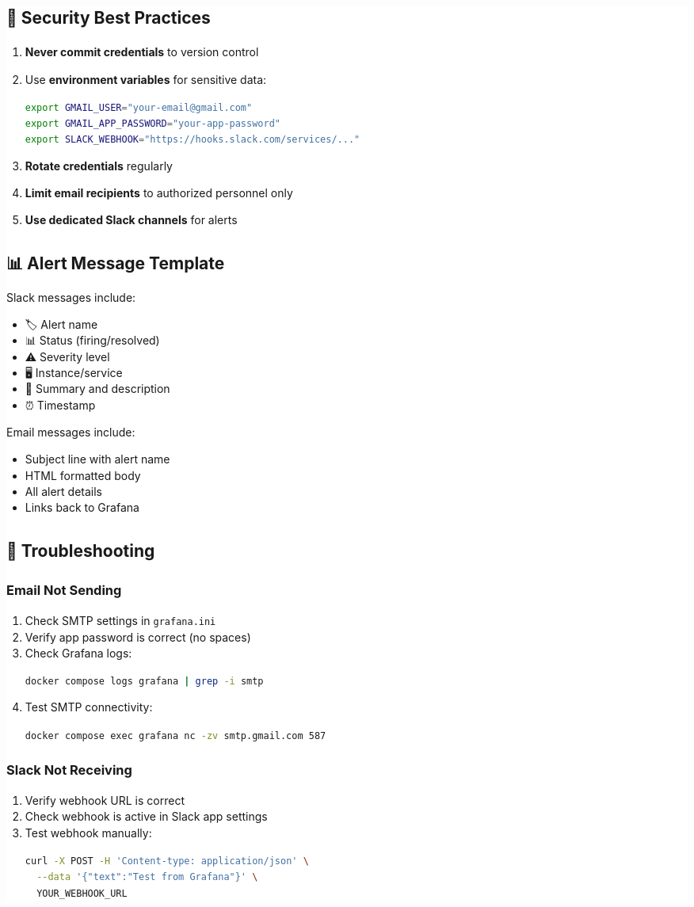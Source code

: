 ## 🔐 Security Best Practices

1. **Never commit credentials** to version control
2. Use **environment variables** for sensitive data:
   ```bash
   export GMAIL_USER="your-email@gmail.com"
   export GMAIL_APP_PASSWORD="your-app-password"
   export SLACK_WEBHOOK="https://hooks.slack.com/services/..."
   ```

3. **Rotate credentials** regularly
4. **Limit email recipients** to authorized personnel only
5. **Use dedicated Slack channels** for alerts

## 📊 Alert Message Template

Slack messages include:
- 🏷️ Alert name
- 📊 Status (firing/resolved)
- ⚠️ Severity level
- 🖥️ Instance/service
- 📝 Summary and description
- ⏰ Timestamp

Email messages include:
- Subject line with alert name
- HTML formatted body
- All alert details
- Links back to Grafana

## 🐛 Troubleshooting

### Email Not Sending

1. Check SMTP settings in `grafana.ini`
2. Verify app password is correct (no spaces)
3. Check Grafana logs:
   ```bash
   docker compose logs grafana | grep -i smtp
   ```
4. Test SMTP connectivity:
   ```bash
   docker compose exec grafana nc -zv smtp.gmail.com 587
   ```

### Slack Not Receiving

1. Verify webhook URL is correct
2. Check webhook is active in Slack app settings
3. Test webhook manually:
   ```bash
   curl -X POST -H 'Content-type: application/json' \
     --data '{"text":"Test from Grafana"}' \
     YOUR_WEBHOOK_URL
   ```
